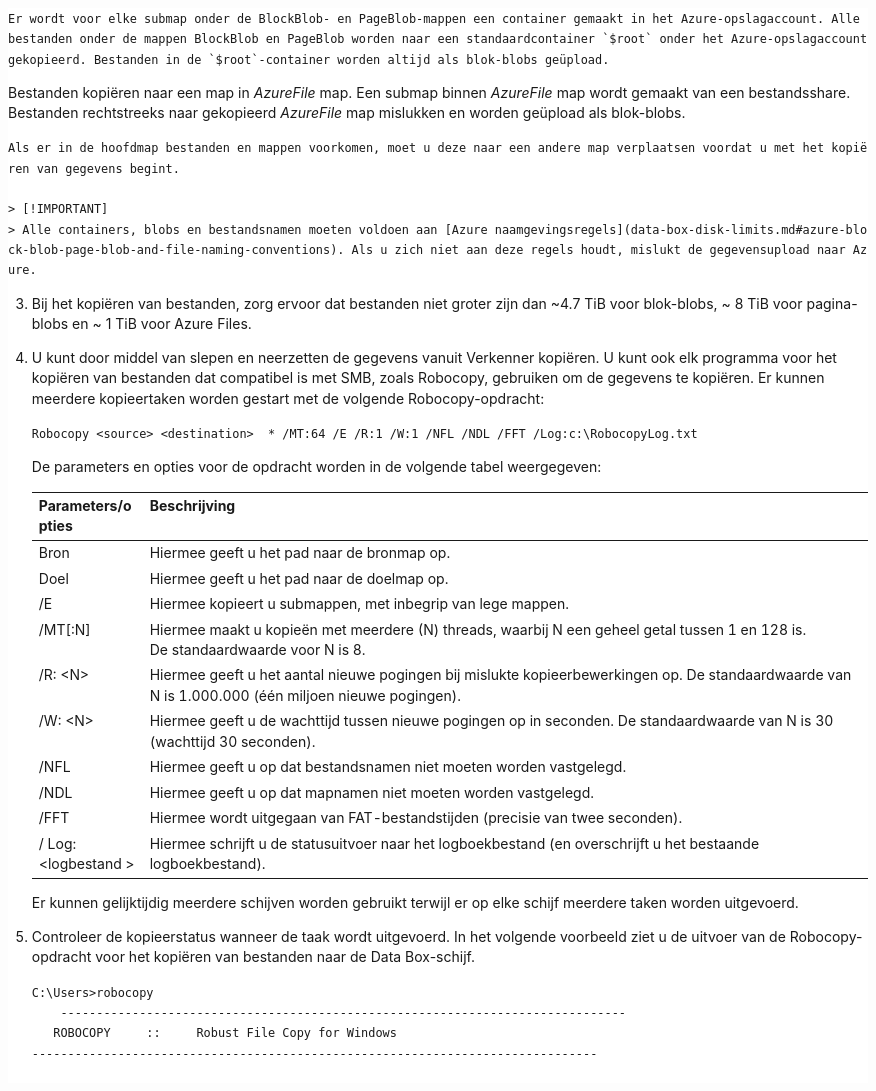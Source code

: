     Er wordt voor elke submap onder de BlockBlob- en PageBlob-mappen een container gemaakt in het Azure-opslagaccount. Alle bestanden onder de mappen BlockBlob en PageBlob worden naar een standaardcontainer `$root` onder het Azure-opslagaccount gekopieerd. Bestanden in de `$root`-container worden altijd als blok-blobs geüpload.

   Bestanden kopiëren naar een map in *AzureFile* map. Een submap binnen *AzureFile* map wordt gemaakt van een bestandsshare. Bestanden rechtstreeks naar gekopieerd *AzureFile* map mislukken en worden geüpload als blok-blobs.

    Als er in de hoofdmap bestanden en mappen voorkomen, moet u deze naar een andere map verplaatsen voordat u met het kopiëren van gegevens begint.

    > [!IMPORTANT]
    > Alle containers, blobs en bestandsnamen moeten voldoen aan [Azure naamgevingsregels](data-box-disk-limits.md#azure-block-blob-page-blob-and-file-naming-conventions). Als u zich niet aan deze regels houdt, mislukt de gegevensupload naar Azure.

3. Bij het kopiëren van bestanden, zorg ervoor dat bestanden niet groter zijn dan ~4.7 TiB voor blok-blobs, ~ 8 TiB voor pagina-blobs en ~ 1 TiB voor Azure Files. 
4. U kunt door middel van slepen en neerzetten de gegevens vanuit Verkenner kopiëren. U kunt ook elk programma voor het kopiëren van bestanden dat compatibel is met SMB, zoals Robocopy, gebruiken om de gegevens te kopiëren. Er kunnen meerdere kopieertaken worden gestart met de volgende Robocopy-opdracht:

    `Robocopy <source> <destination>  * /MT:64 /E /R:1 /W:1 /NFL /NDL /FFT /Log:c:\RobocopyLog.txt` 
    
    De parameters en opties voor de opdracht worden in de volgende tabel weergegeven:
    
    |Parameters/opties  |Beschrijving |
    |--------------------|------------|
    |Bron            | Hiermee geeft u het pad naar de bronmap op.        |
    |Doel       | Hiermee geeft u het pad naar de doelmap op.        |
    |/E                  | Hiermee kopieert u submappen, met inbegrip van lege mappen. |
    |/MT[:N]             | Hiermee maakt u kopieën met meerdere (N) threads, waarbij N een geheel getal tussen 1 en 128 is. <br>De standaardwaarde voor N is 8.        |
    |/R: \<N>             | Hiermee geeft u het aantal nieuwe pogingen bij mislukte kopieerbewerkingen op. De standaardwaarde van N is 1.000.000 (één miljoen nieuwe pogingen).        |
    |/W: \<N>             | Hiermee geeft u de wachttijd tussen nieuwe pogingen op in seconden. De standaardwaarde van N is 30 (wachttijd 30 seconden).        |
    |/NFL                | Hiermee geeft u op dat bestandsnamen niet moeten worden vastgelegd.        |
    |/NDL                | Hiermee geeft u op dat mapnamen niet moeten worden vastgelegd.        |
    |/FFT                | Hiermee wordt uitgegaan van FAT-bestandstijden (precisie van twee seconden).        |
    |/ Log:\<logbestand >     | Hiermee schrijft u de statusuitvoer naar het logboekbestand (en overschrijft u het bestaande logboekbestand).         |

    Er kunnen gelijktijdig meerdere schijven worden gebruikt terwijl er op elke schijf meerdere taken worden uitgevoerd.

6. Controleer de kopieerstatus wanneer de taak wordt uitgevoerd. In het volgende voorbeeld ziet u de uitvoer van de Robocopy-opdracht voor het kopiëren van bestanden naar de Data Box-schijf.

    ```
    C:\Users>robocopy
        -------------------------------------------------------------------------------
       ROBOCOPY     ::     Robust File Copy for Windows
    -------------------------------------------------------------------------------
    